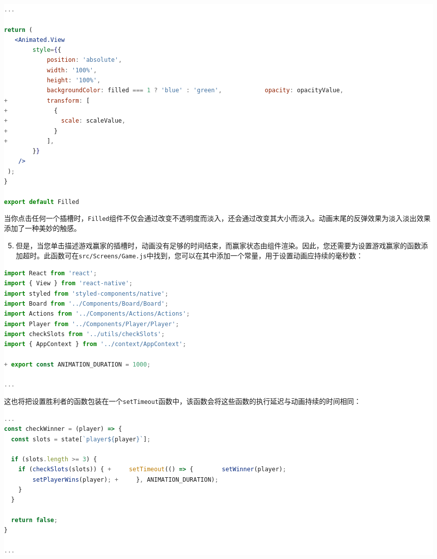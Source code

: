 ```jsx
...

return (    
   <Animated.View
        style={{
            position: 'absolute',
            width: '100%',
            height: '100%',
            backgroundColor: filled === 1 ? 'blue' : 'green',            opacity: opacityValue,
+           transform: [
+             {
+               scale: scaleValue,
+             }
+           ],
        }}
    />
 );
}

export default Filled
```

当你点击任何一个插槽时，`Filled`组件不仅会通过改变不透明度而淡入，还会通过改变其大小而淡入。动画末尾的反弹效果为淡入淡出效果添加了一种美妙的触感。

5.  但是，当您单击描述游戏赢家的插槽时，动画没有足够的时间结束，而赢家状态由组件渲染。因此，您还需要为设置游戏赢家的函数添加超时。此函数可在`src/Screens/Game.js`中找到，您可以在其中添加一个常量，用于设置动画应持续的毫秒数：

```jsx
import React from 'react';
import { View } from 'react-native';
import styled from 'styled-components/native';
import Board from '../Components/Board/Board';
import Actions from '../Components/Actions/Actions';
import Player from '../Components/Player/Player';
import checkSlots from '../utils/checkSlots';
import { AppContext } from '../context/AppContext';

+ export const ANIMATION_DURATION = 1000;

...
```

这也将把设置胜利者的函数包装在一个`setTimeout`函数中，该函数会将这些函数的执行延迟与动画持续的时间相同：

```jsx
...
const checkWinner = (player) => {
  const slots = state[`player${player}`];

  if (slots.length >= 3) {
    if (checkSlots(slots)) { +     setTimeout(() => {        setWinner(player);
        setPlayerWins(player); +     }, ANIMATION_DURATION);
    }
  }

  return false;
}

...
```
